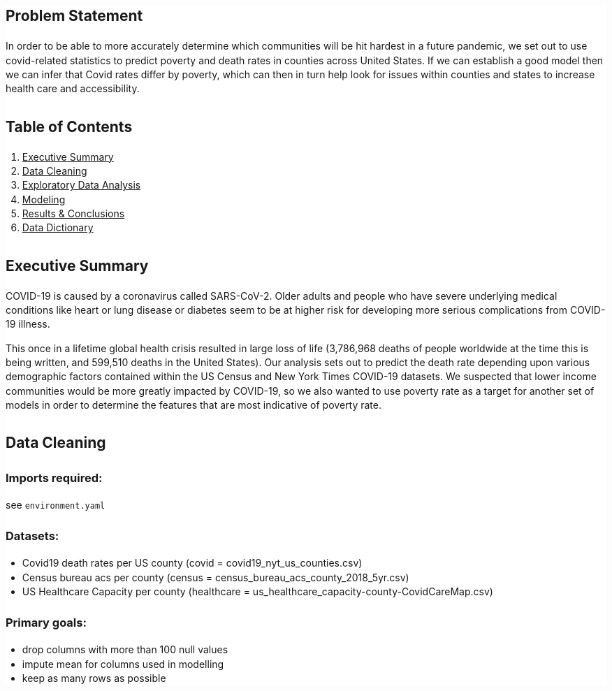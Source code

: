 ## Problem Statement

In order to be able to more accurately determine which communities will be hit hardest in a future pandemic, we set out to use covid-related statistics to predict poverty and death rates in counties across United States. If we can establish a good model then we can infer that Covid rates differ by poverty, which can then in turn help look for issues within counties and states to increase health care and accessibility.

## Table of Contents

1. [Executive Summary](#executive-summary)
2. [Data Cleaning](#data-cleaning)
3. [Exploratory Data Analysis](#exploratory-data-analysis)
4. [Modeling](#modeling)
5. [Results & Conclusions](#results-&-conclusions)
6. [Data Dictionary](#data-dictionary)

## Executive Summary


COVID-19 is caused by a coronavirus called SARS-CoV-2. Older adults and people who have severe underlying medical conditions like heart or lung disease or diabetes seem to be at higher risk for developing more serious complications from COVID-19 illness.

This once in a lifetime global health crisis resulted in large loss of life (3,786,968 deaths of people worldwide at the time this is being written, and 599,510 deaths in the United States). Our analysis sets out to predict the death rate depending upon various demographic factors contained within the US Census and New York Times COVID-19 datasets. We suspected that lower income communities would be more greatly impacted by COVID-19, so we also wanted to use poverty rate as a target for another set of models in order to determine the features that are most indicative of poverty rate.



## Data Cleaning

### Imports required:

see `environment.yaml`

### Datasets:

- Covid19 death rates per US county (covid = covid19_nyt_us_counties.csv)
- Census bureau acs per county (census = census_bureau_acs_county_2018_5yr.csv)
- US Healthcare Capacity per county (healthcare = us_healthcare_capacity-county-CovidCareMap.csv)


### Primary goals:

- drop columns with more than 100 null values
- impute mean for columns used in modelling
- keep as many rows as possible

